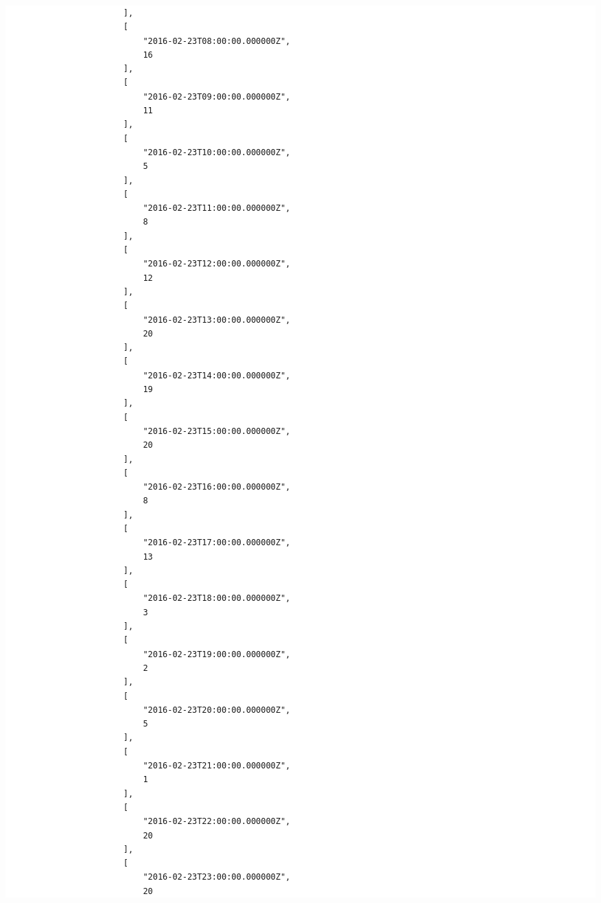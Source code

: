                             ],
                            [
                                "2016-02-23T08:00:00.000000Z",
                                16
                            ],
                            [
                                "2016-02-23T09:00:00.000000Z",
                                11
                            ],
                            [
                                "2016-02-23T10:00:00.000000Z",
                                5
                            ],
                            [
                                "2016-02-23T11:00:00.000000Z",
                                8
                            ],
                            [
                                "2016-02-23T12:00:00.000000Z",
                                12
                            ],
                            [
                                "2016-02-23T13:00:00.000000Z",
                                20
                            ],
                            [
                                "2016-02-23T14:00:00.000000Z",
                                19
                            ],
                            [
                                "2016-02-23T15:00:00.000000Z",
                                20
                            ],
                            [
                                "2016-02-23T16:00:00.000000Z",
                                8
                            ],
                            [
                                "2016-02-23T17:00:00.000000Z",
                                13
                            ],
                            [
                                "2016-02-23T18:00:00.000000Z",
                                3
                            ],
                            [
                                "2016-02-23T19:00:00.000000Z",
                                2
                            ],
                            [
                                "2016-02-23T20:00:00.000000Z",
                                5
                            ],
                            [
                                "2016-02-23T21:00:00.000000Z",
                                1
                            ],
                            [
                                "2016-02-23T22:00:00.000000Z",
                                20
                            ],
                            [
                                "2016-02-23T23:00:00.000000Z",
                                20